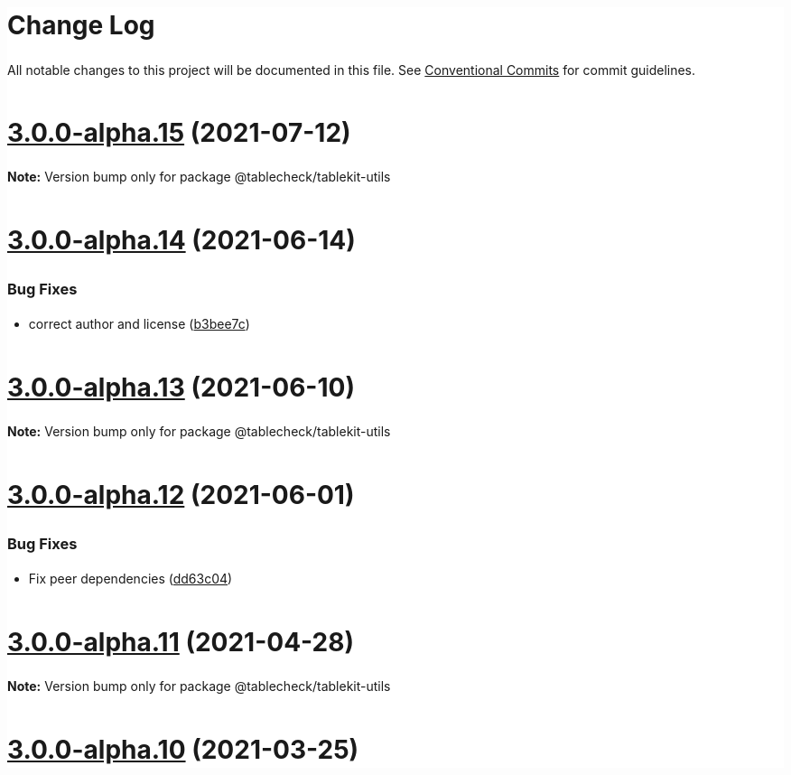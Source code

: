 # Change Log

All notable changes to this project will be documented in this file.
See [Conventional Commits](https://conventionalcommits.org) for commit guidelines.

# [3.0.0-alpha.15](https://gitlab.com/tablecheck/frontend/tablekit/compare/@tablecheck/tablekit-utils@3.0.0-alpha.14...@tablecheck/tablekit-utils@3.0.0-alpha.15) (2021-07-12)

**Note:** Version bump only for package @tablecheck/tablekit-utils

# [3.0.0-alpha.14](https://gitlab.com/tablecheck/frontend/tablekit/compare/@tablecheck/tablekit-utils@3.0.0-alpha.13...@tablecheck/tablekit-utils@3.0.0-alpha.14) (2021-06-14)

### Bug Fixes

- correct author and license ([b3bee7c](https://gitlab.com/tablecheck/frontend/tablekit/commit/b3bee7ce753c08ba847f59827c0ebdaec8af7218))

# [3.0.0-alpha.13](https://gitlab.com/tablecheck/frontend/tablekit/compare/@tablecheck/tablekit-utils@3.0.0-alpha.12...@tablecheck/tablekit-utils@3.0.0-alpha.13) (2021-06-10)

**Note:** Version bump only for package @tablecheck/tablekit-utils

# [3.0.0-alpha.12](https://gitlab.com/tablecheck/frontend/tablekit/compare/@tablecheck/tablekit-utils@3.0.0-alpha.11...@tablecheck/tablekit-utils@3.0.0-alpha.12) (2021-06-01)

### Bug Fixes

- Fix peer dependencies ([dd63c04](https://gitlab.com/tablecheck/frontend/tablekit/commit/dd63c046a3462fa616a9508b0ad31da28a26a556))

# [3.0.0-alpha.11](https://gitlab.com/tablecheck/frontend/tablekit/compare/@tablecheck/tablekit-utils@3.0.0-alpha.10...@tablecheck/tablekit-utils@3.0.0-alpha.11) (2021-04-28)

**Note:** Version bump only for package @tablecheck/tablekit-utils

# [3.0.0-alpha.10](https://gitlab.com/tablecheck/frontend/tablekit/compare/@tablecheck/tablekit-utils@3.0.0-alpha.9...@tablecheck/tablekit-utils@3.0.0-alpha.10) (2021-03-25)
